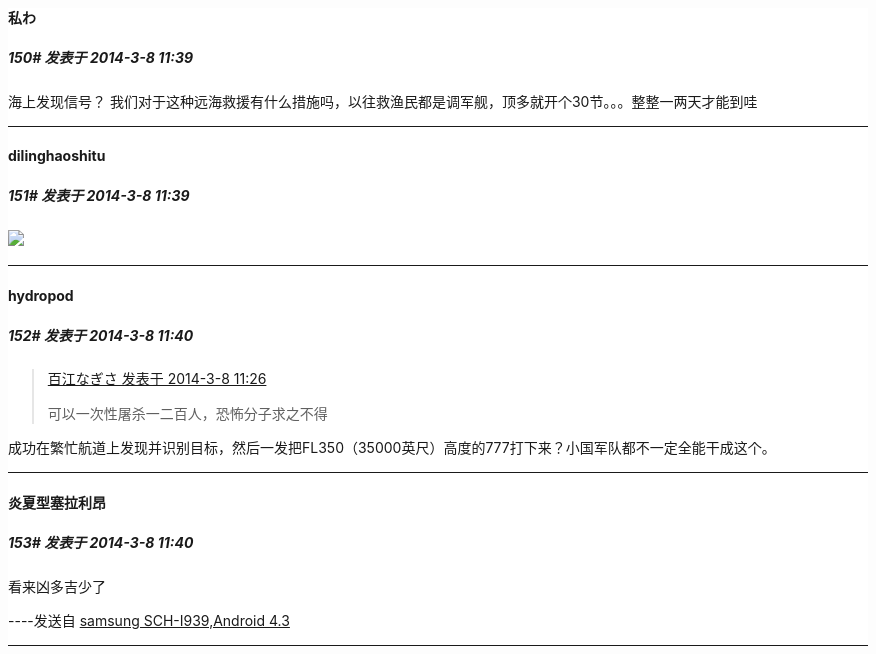 ####  私わ  
##### 150#       发表于 2014-3-8 11:39




海上发现信号？ 我们对于这种远海救援有什么措施吗，以往救渔民都是调军舰，顶多就开个30节。。。整整一两天才能到哇







*****

####  dilinghaoshitu  
##### 151#       发表于 2014-3-8 11:39



<img src="https://static.saraba1st.com/image/smiley/face/91.gif" referrerpolicy="no-referrer">







*****

####  hydropod  
##### 152#       发表于 2014-3-8 11:40



<blockquote><a href="httphttps://bbs.saraba1st.com/2b/forum.php?mod=redirect&amp;goto=findpost&amp;pid=24717702&amp;ptid=1005085" target="_blank">百江なぎさ 发表于 2014-3-8 11:26</a>

可以一次性屠杀一二百人，恐怖分子求之不得</blockquote>
成功在繁忙航道上发现并识别目标，然后一发把FL350（35000英尺）高度的777打下来？小国军队都不一定全能干成这个。







*****

####  炎夏型塞拉利昂  
##### 153#       发表于 2014-3-8 11:40




看来凶多吉少了


----发送自 [samsung SCH-I939,Android 4.3](http://stage1.5j4m.com/?null)







*****
